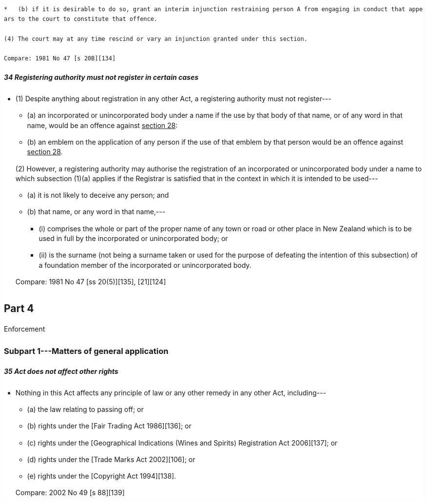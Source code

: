     *   (b) if it is desirable to do so, grant an interim injunction restraining person A from engaging in conduct that appears to the court to constitute that offence.
    
    (4) The court may at any time rescind or vary an injunction granted under this section.
    
    Compare: 1981 No 47 [s 20B][134]

##### 34 Registering authority must not register in certain cases
    
*   (1) Despite anything about registration in any other Act, a registering authority must not register---
        
    *   (a) an incorporated or unincorporated body under a name if the use by that body of that name, or of any word in that name, would be an offence against [section 28][36]:
    
    *   (b) an emblem on the application of any person if the use of that emblem by that person would be an offence against [section 28][36].
    
    (2) However, a registering authority may authorise the registration of an incorporated or unincorporated body under a name to which subsection (1)(a) applies if the Registrar is satisfied that in the context in which it is intended to be used---
        
    *   (a) it is not likely to deceive any person; and
    
    *   (b) that name, or any word in that name,---
            
        *   (i) comprises the whole or part of the proper name of any town or road or other place in New Zealand which is to be used in full by the incorporated or unincorporated body; or
        
        *   (ii) is the surname (not being a surname taken or used for the purpose of defeating the intention of this subsection) of a foundation member of the incorporated or unincorporated body.
        
        
    
    Compare: 1981 No 47 [ss 20(5)][135], [21][124]

## Part 4  
Enforcement

### Subpart 1---Matters of general application

##### 35 Act does not affect other rights
    
*   Nothing in this Act affects any principle of law or any other remedy in any other Act, including---
        
    *   (a) the law relating to passing off; or
    
    *   (b) rights under the [Fair Trading Act 1986][136]; or
    
    *   (c) rights under the [Geographical Indications (Wines and Spirits) Registration Act 2006][137]; or
    
    *   (d) rights under the [Trade Marks Act 2002][106]; or
    
    *   (e) rights under the [Copyright Act 1994][138].
    
    Compare: 2002 No 49 [s 88][139]


[0]: http://www.legislation.govt.nz/act/public/2007/0035/latest/link.aspx?id=DLM195466
[1]: http://www.legislation.govt.nz/act/public/2007/0035/latest/whole.html#DLM411990
[2]: http://www.legislation.govt.nz/act/public/2007/0035/latest/whole.html#DLM411991
[3]: http://www.legislation.govt.nz/act/public/2007/0035/latest/whole.html#DLM411992
[4]: http://www.legislation.govt.nz/act/public/2007/0035/latest/whole.html#DLM411993
[5]: http://www.legislation.govt.nz/act/public/2007/0035/latest/whole.html#DLM411994
[6]: http://www.legislation.govt.nz/act/public/2007/0035/latest/whole.html#DLM413039
[7]: http://www.legislation.govt.nz/act/public/2007/0035/latest/whole.html#DLM413040
[8]: http://www.legislation.govt.nz/act/public/2007/0035/latest/whole.html#DLM413041
[9]: http://www.legislation.govt.nz/act/public/2007/0035/latest/whole.html#DLM413042
[10]: http://www.legislation.govt.nz/act/public/2007/0035/latest/whole.html#DLM413043
[11]: http://www.legislation.govt.nz/act/public/2007/0035/latest/whole.html#DLM413044
[12]: http://www.legislation.govt.nz/act/public/2007/0035/latest/whole.html#DLM413045
[13]: http://www.legislation.govt.nz/act/public/2007/0035/latest/whole.html#DLM413046
[14]: http://www.legislation.govt.nz/act/public/2007/0035/latest/whole.html#DLM413047
[15]: http://www.legislation.govt.nz/act/public/2007/0035/latest/whole.html#DLM413048
[16]: http://www.legislation.govt.nz/act/public/2007/0035/latest/whole.html#DLM413049
[17]: http://www.legislation.govt.nz/act/public/2007/0035/latest/whole.html#DLM413050
[18]: http://www.legislation.govt.nz/act/public/2007/0035/latest/whole.html#DLM413051
[19]: http://www.legislation.govt.nz/act/public/2007/0035/latest/whole.html#DLM413052
[20]: http://www.legislation.govt.nz/act/public/2007/0035/latest/whole.html#DLM413053
[21]: http://www.legislation.govt.nz/act/public/2007/0035/latest/whole.html#DLM413054
[22]: http://www.legislation.govt.nz/act/public/2007/0035/latest/whole.html#DLM413057
[23]: http://www.legislation.govt.nz/act/public/2007/0035/latest/whole.html#DLM413059
[24]: http://www.legislation.govt.nz/act/public/2007/0035/latest/whole.html#DLM413060
[25]: http://www.legislation.govt.nz/act/public/2007/0035/latest/whole.html#DLM413062
[26]: http://www.legislation.govt.nz/act/public/2007/0035/latest/whole.html#DLM413063
[27]: http://www.legislation.govt.nz/act/public/2007/0035/latest/whole.html#DLM413065
[28]: http://www.legislation.govt.nz/act/public/2007/0035/latest/whole.html#DLM413066
[29]: http://www.legislation.govt.nz/act/public/2007/0035/latest/whole.html#DLM413067
[30]: http://www.legislation.govt.nz/act/public/2007/0035/latest/whole.html#DLM413068
[31]: http://www.legislation.govt.nz/act/public/2007/0035/latest/whole.html#DLM413069
[32]: http://www.legislation.govt.nz/act/public/2007/0035/latest/whole.html#DLM413074
[33]: http://www.legislation.govt.nz/act/public/2007/0035/latest/whole.html#DLM413075
[34]: http://www.legislation.govt.nz/act/public/2007/0035/latest/whole.html#DLM413076
[35]: http://www.legislation.govt.nz/act/public/2007/0035/latest/whole.html#DLM413083
[36]: http://www.legislation.govt.nz/act/public/2007/0035/latest/whole.html#DLM413084
[37]: http://www.legislation.govt.nz/act/public/2007/0035/latest/whole.html#DLM413085
[38]: http://www.legislation.govt.nz/act/public/2007/0035/latest/whole.html#DLM413086
[39]: http://www.legislation.govt.nz/act/public/2007/0035/latest/whole.html#DLM413087
[40]: http://www.legislation.govt.nz/act/public/2007/0035/latest/whole.html#DLM413088
[41]: http://www.legislation.govt.nz/act/public/2007/0035/latest/whole.html#DLM413089
[42]: http://www.legislation.govt.nz/act/public/2007/0035/latest/whole.html#DLM413091
[43]: http://www.legislation.govt.nz/act/public/2007/0035/latest/whole.html#DLM413092
[44]: http://www.legislation.govt.nz/act/public/2007/0035/latest/whole.html#DLM413093
[45]: http://www.legislation.govt.nz/act/public/2007/0035/latest/whole.html#DLM413094
[46]: http://www.legislation.govt.nz/act/public/2007/0035/latest/whole.html#DLM413095
[47]: http://www.legislation.govt.nz/act/public/2007/0035/latest/whole.html#DLM413096
[48]: http://www.legislation.govt.nz/act/public/2007/0035/latest/whole.html#DLM413097
[49]: http://www.legislation.govt.nz/act/public/2007/0035/latest/whole.html#DLM413200
[50]: http://www.legislation.govt.nz/act/public/2007/0035/latest/whole.html#DLM413201
[51]: http://www.legislation.govt.nz/act/public/2007/0035/latest/whole.html#DLM413202
[52]: http://www.legislation.govt.nz/act/public/2007/0035/latest/whole.html#DLM413203
[53]: http://www.legislation.govt.nz/act/public/2007/0035/latest/whole.html#DLM413204
[54]: http://www.legislation.govt.nz/act/public/2007/0035/latest/whole.html#DLM413205
[55]: http://www.legislation.govt.nz/act/public/2007/0035/latest/whole.html#DLM413206
[56]: http://www.legislation.govt.nz/act/public/2007/0035/latest/whole.html#DLM413207
[57]: http://www.legislation.govt.nz/act/public/2007/0035/latest/whole.html#DLM413208
[58]: http://www.legislation.govt.nz/act/public/2007/0035/latest/whole.html#DLM413209
[59]: http://www.legislation.govt.nz/act/public/2007/0035/latest/whole.html#DLM413210
[60]: http://www.legislation.govt.nz/act/public/2007/0035/latest/whole.html#DLM413211
[61]: http://www.legislation.govt.nz/act/public/2007/0035/latest/whole.html#DLM413212
[62]: http://www.legislation.govt.nz/act/public/2007/0035/latest/whole.html#DLM413213
[63]: http://www.legislation.govt.nz/act/public/2007/0035/latest/whole.html#DLM413214
[64]: http://www.legislation.govt.nz/act/public/2007/0035/latest/whole.html#DLM413215
[65]: http://www.legislation.govt.nz/act/public/2007/0035/latest/whole.html#DLM413216
[66]: http://www.legislation.govt.nz/act/public/2007/0035/latest/whole.html#DLM413217
[67]: http://www.legislation.govt.nz/act/public/2007/0035/latest/whole.html#DLM413218